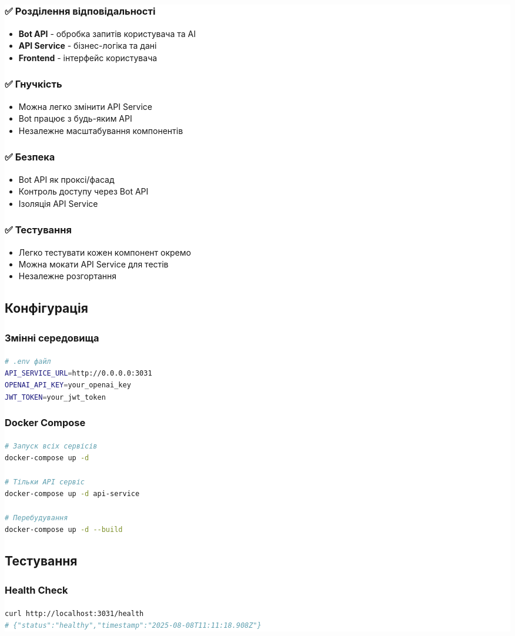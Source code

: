 ### ✅ Розділення відповідальності
- **Bot API** - обробка запитів користувача та AI
- **API Service** - бізнес-логіка та дані
- **Frontend** - інтерфейс користувача

### ✅ Гнучкість
- Можна легко змінити API Service
- Bot працює з будь-яким API
- Незалежне масштабування компонентів

### ✅ Безпека
- Bot API як проксі/фасад
- Контроль доступу через Bot API
- Ізоляція API Service

### ✅ Тестування
- Легко тестувати кожен компонент окремо
- Можна мокати API Service для тестів
- Незалежне розгортання

## Конфігурація

### Змінні середовища

```bash
# .env файл
API_SERVICE_URL=http://0.0.0.0:3031
OPENAI_API_KEY=your_openai_key
JWT_TOKEN=your_jwt_token
```

### Docker Compose

```bash
# Запуск всіх сервісів
docker-compose up -d

# Тільки API сервіс
docker-compose up -d api-service

# Перебудування
docker-compose up -d --build
```

## Тестування

### Health Check
```bash
curl http://localhost:3031/health
# {"status":"healthy","timestamp":"2025-08-08T11:11:18.908Z"}
```
